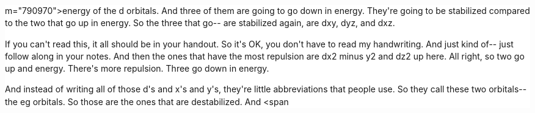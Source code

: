  m="790970">energy</span> <span m="791480">of</span> <span
  m="791630">the</span> <span m="791870">d orbitals.</span> <span
  m="792860">And</span> <span m="793160">three</span> <span m="793460">of</span>
  <span m="793550">them</span> <span m="793820">are</span> <span
  m="793940">going</span> <span m="794060">to</span> <span m="794150">go</span>
  <span m="794360">down</span> <span m="795680">in</span> <span
  m="795950">energy.</span> <span m="796460">They're</span> <span
  m="796610">going</span> <span m="796730">to</span> <span m="796820">be</span>
  <span m="797000">stabilized</span> <span m="798190">compared</span> <span
  m="798830">to</span> <span m="799610">the</span> <span m="799760">two</span>
  <span m="800960">that</span> <span m="801110">go</span> <span
  m="802070">up</span> <span m="802970">in</span> <span
  m="803180">energy.</span> <span m="804560">So</span> <span
  m="804920">the</span> <span m="805130">three</span> <span
  m="805820">that</span> <span m="806000">go--</span> <span
  m="806390">are</span> <span m="806570">stabilized</span> <span
  m="807500">again,</span> <span m="808360">are</span> <span
  m="808640">dxy,</span> <span m="811745">dyz,</span> <span
  m="813920">and</span> <span m="814230">dxz.</span></p><p><span
  m="816290">If</span> <span m="816430">you</span> <span m="816500">can't</span>
  <span m="816740">read</span> <span m="816950">this,</span> <span
  m="817220">it</span> <span m="817370">all</span> <span
  m="817550">should</span> <span m="817700">be</span> <span m="817850">in</span>
  <span m="817940">your</span> <span m="818130">handout.</span> <span
  m="818570">So</span> <span m="818750">it's</span> <span m="818900">OK,</span>
  <span m="819380">you don't</span> <span m="819560">have</span> <span
  m="819680">to</span> <span m="819770">read</span> <span m="819950">my</span>
  <span m="820100">handwriting.</span> <span m="821020">And</span> <span
  m="821210">just</span> <span m="821420">kind</span> <span
  m="821660">of--</span> <span m="822530">just</span> <span
  m="822740">follow</span> <span m="823070">along</span> <span
  m="823460">in</span> <span m="823550">your</span> <span
  m="823640">notes.</span> <span m="824810">And</span> <span
  m="824990">then</span> <span m="825170">the</span> <span
  m="825290">ones</span> <span m="825620">that</span> <span
  m="825740">have</span> <span m="825950">the</span> <span
  m="826040">most</span> <span m="826460">repulsion</span> <span
  m="827510">are</span> <span m="827730">dx2</span> <span
  m="829310">minus</span> <span m="829730">y2</span> <span m="831080">and</span>
  <span m="831320">dz2</span> <span m="833240">up</span> <span
  m="833450">here.</span> <span m="834770">All</span> <span
  m="834860">right,</span> <span m="835130">so</span> <span
  m="835340">two</span> <span m="835640">go</span> <span m="835940">up</span>
  <span m="836150">and</span> <span m="836270">energy.</span> <span
  m="837150">There's</span> <span m="837260">more</span> <span
  m="837560">repulsion.</span> <span m="838670">Three</span> <span
  m="839110">go</span> <span m="839300">down</span> <span m="839690">in</span>
  <span m="839810">energy.</span></p><p><span m="841010">And</span> <span
  m="841730">instead</span> <span m="842210">of</span> <span
  m="842360">writing</span> <span m="842840">all</span> <span
  m="843170">of</span> <span m="843320">those</span> <span m="843740">d's</span>
  <span m="844110">and</span> <span m="844250">x's</span> <span
  m="844670">and</span> <span m="844790">y's,</span> <span
  m="845090">they're</span> <span m="845390">little</span> <span
  m="845630">abbreviations</span> <span m="846560">that</span> <span
  m="846680">people</span> <span m="847010">use.</span> <span
  m="847790">So</span> <span m="847970">they</span> <span m="848120">call</span>
  <span m="848570">these</span> <span m="848990">two</span> <span
  m="850580">orbitals--</span> <span m="851690">the</span> <span
  m="852410">eg</span> <span m="853386">orbitals.</span> <span
  m="854850">So</span> <span m="854960">those</span> <span m="855230">are</span>
  <span m="855290">the</span> <span m="855410">ones</span> <span
  m="855770">that</span> <span m="855920">are</span> <span
  m="856090">destabilized.</span> <span m="857630">And</span> <span